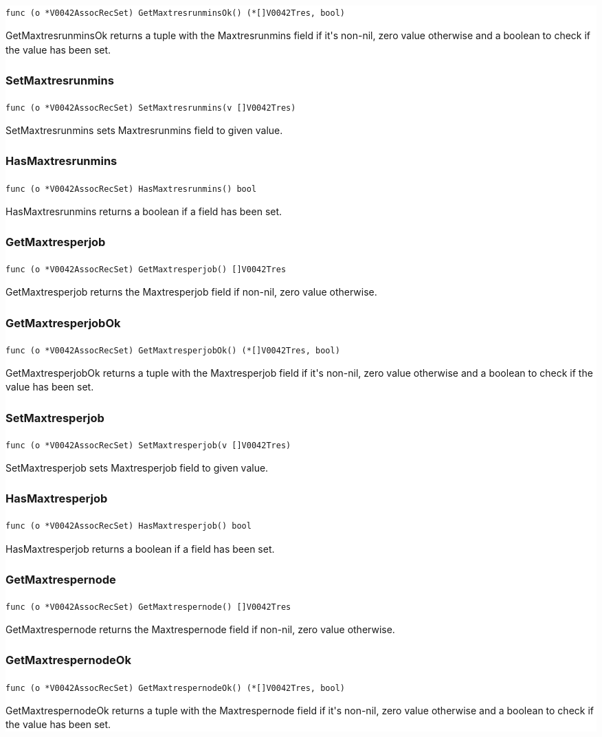 `func (o *V0042AssocRecSet) GetMaxtresrunminsOk() (*[]V0042Tres, bool)`

GetMaxtresrunminsOk returns a tuple with the Maxtresrunmins field if it's non-nil, zero value otherwise
and a boolean to check if the value has been set.

### SetMaxtresrunmins

`func (o *V0042AssocRecSet) SetMaxtresrunmins(v []V0042Tres)`

SetMaxtresrunmins sets Maxtresrunmins field to given value.

### HasMaxtresrunmins

`func (o *V0042AssocRecSet) HasMaxtresrunmins() bool`

HasMaxtresrunmins returns a boolean if a field has been set.

### GetMaxtresperjob

`func (o *V0042AssocRecSet) GetMaxtresperjob() []V0042Tres`

GetMaxtresperjob returns the Maxtresperjob field if non-nil, zero value otherwise.

### GetMaxtresperjobOk

`func (o *V0042AssocRecSet) GetMaxtresperjobOk() (*[]V0042Tres, bool)`

GetMaxtresperjobOk returns a tuple with the Maxtresperjob field if it's non-nil, zero value otherwise
and a boolean to check if the value has been set.

### SetMaxtresperjob

`func (o *V0042AssocRecSet) SetMaxtresperjob(v []V0042Tres)`

SetMaxtresperjob sets Maxtresperjob field to given value.

### HasMaxtresperjob

`func (o *V0042AssocRecSet) HasMaxtresperjob() bool`

HasMaxtresperjob returns a boolean if a field has been set.

### GetMaxtrespernode

`func (o *V0042AssocRecSet) GetMaxtrespernode() []V0042Tres`

GetMaxtrespernode returns the Maxtrespernode field if non-nil, zero value otherwise.

### GetMaxtrespernodeOk

`func (o *V0042AssocRecSet) GetMaxtrespernodeOk() (*[]V0042Tres, bool)`

GetMaxtrespernodeOk returns a tuple with the Maxtrespernode field if it's non-nil, zero value otherwise
and a boolean to check if the value has been set.
